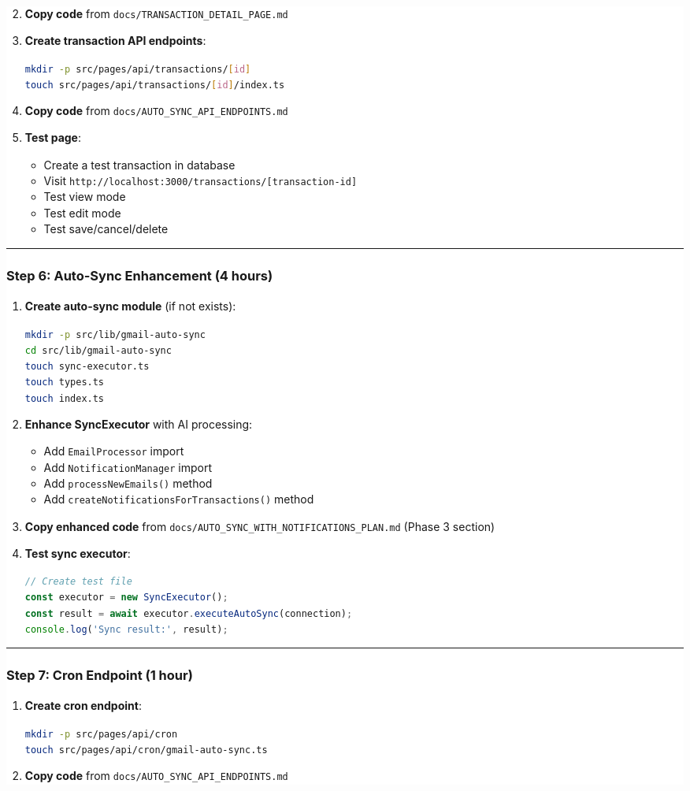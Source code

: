 2. **Copy code** from `docs/TRANSACTION_DETAIL_PAGE.md`

3. **Create transaction API endpoints**:
   ```bash
   mkdir -p src/pages/api/transactions/[id]
   touch src/pages/api/transactions/[id]/index.ts
   ```

4. **Copy code** from `docs/AUTO_SYNC_API_ENDPOINTS.md`

5. **Test page**:
   - Create a test transaction in database
   - Visit `http://localhost:3000/transactions/[transaction-id]`
   - Test view mode
   - Test edit mode
   - Test save/cancel/delete

---

### Step 6: Auto-Sync Enhancement (4 hours)

1. **Create auto-sync module** (if not exists):
   ```bash
   mkdir -p src/lib/gmail-auto-sync
   cd src/lib/gmail-auto-sync
   touch sync-executor.ts
   touch types.ts
   touch index.ts
   ```

2. **Enhance SyncExecutor** with AI processing:
   - Add `EmailProcessor` import
   - Add `NotificationManager` import
   - Add `processNewEmails()` method
   - Add `createNotificationsForTransactions()` method

3. **Copy enhanced code** from `docs/AUTO_SYNC_WITH_NOTIFICATIONS_PLAN.md` (Phase 3 section)

4. **Test sync executor**:
   ```typescript
   // Create test file
   const executor = new SyncExecutor();
   const result = await executor.executeAutoSync(connection);
   console.log('Sync result:', result);
   ```

---

### Step 7: Cron Endpoint (1 hour)

1. **Create cron endpoint**:
   ```bash
   mkdir -p src/pages/api/cron
   touch src/pages/api/cron/gmail-auto-sync.ts
   ```

2. **Copy code** from `docs/AUTO_SYNC_API_ENDPOINTS.md`
